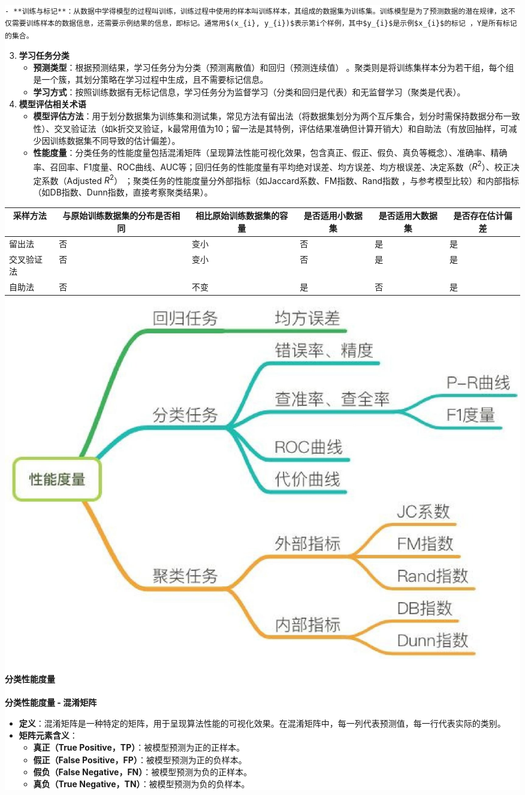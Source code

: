    - **训练与标记**：从数据中学得模型的过程叫训练，训练过程中使用的样本叫训练样本，其组成的数据集为训练集。训练模型是为了预测数据的潜在规律，这不仅需要训练样本的数据信息，还需要示例结果的信息，即标记。通常用$(x_{i}, y_{i})$表示第i个样例，其中$y_{i}$是示例$x_{i}$的标记 ，Y是所有标记的集合。
3. **学习任务分类**
    - **预测类型**：根据预测结果，学习任务分为分类（预测离散值）和回归（预测连续值） 。聚类则是将训练集样本分为若干组，每个组是一个簇，其划分策略在学习过程中生成，且不需要标记信息。
    - **学习方式**：按照训练数据有无标记信息，学习任务分为监督学习（分类和回归是代表）和无监督学习（聚类是代表）。
4. **模型评估相关术语**
    - **模型评估方法**：用于划分数据集为训练集和测试集，常见方法有留出法（将数据集划分为两个互斥集合，划分时需保持数据分布一致性）、交叉验证法（如k折交叉验证，k最常用值为10；留一法是其特例，评估结果准确但计算开销大）和自助法（有放回抽样，可减少因训练数据集不同导致的估计偏差）。
    - **性能度量**：分类任务的性能度量包括混淆矩阵（呈现算法性能可视化效果，包含真正、假正、假负、真负等概念）、准确率、精确率、召回率、F1度量、ROC曲线、AUC等；回归任务的性能度量有平均绝对误差、均方误差、均方根误差、决定系数（$R^{2}$）、校正决定系数（Adjusted $R^{2}$） ；聚类任务的性能度量分外部指标（如Jaccard系数、FM指数、Rand指数 ，与参考模型比较）和内部指标（如DB指数、Dunn指数，直接考察聚类结果）。 

|采样方法|与原始训练数据集的分布是否相同|相比原始训练数据集的容量|是否适用小数据集|是否适用大数据集|是否存在估计偏差|
|---|---|---|---|---|---|
|留出法|否|变小|否|是|是|
|交叉验证法|否|变小|否|是|是|
|自助法|否|不变|是|否|是| 

![性能度量.jpeg](性能度量.jpeg)
#### 分类性能度量
**分类性能度量 - 混淆矩阵**
- **定义**：混淆矩阵是一种特定的矩阵，用于呈现算法性能的可视化效果。在混淆矩阵中，每一列代表预测值，每一行代表实际的类别。
- **矩阵元素含义**：
    - **真正（True Positive，TP）**：被模型预测为正的正样本。
    - **假正（False Positive，FP）**：被模型预测为正的负样本。
    - **假负（False Negative，FN）**：被模型预测为负的正样本。
    - **真负（True Negative，TN）**：被模型预测为负的负样本。 
